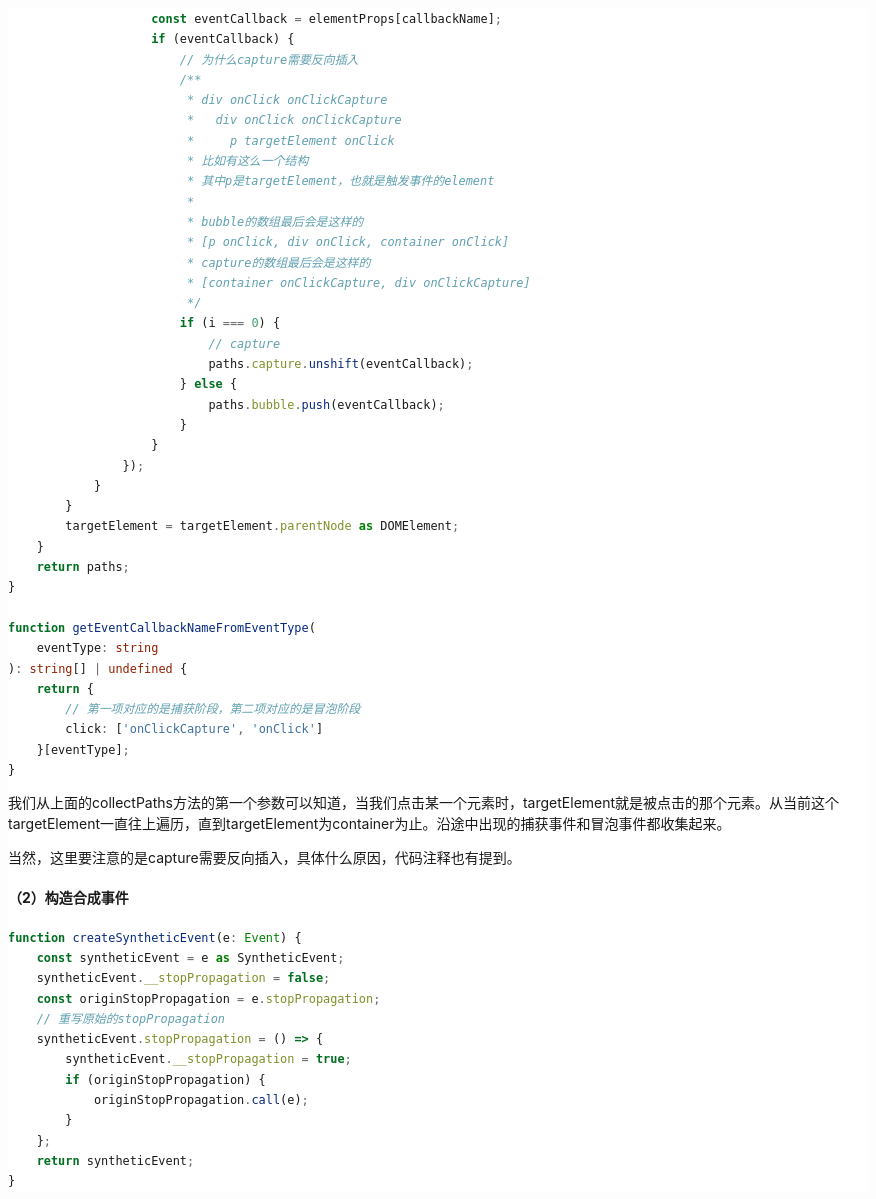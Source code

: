 ```typescript
					const eventCallback = elementProps[callbackName];
					if (eventCallback) {
						// 为什么capture需要反向插入
						/**
						 * div onClick onClickCapture
						 *   div onClick onClickCapture
						 *     p targetElement onClick
						 * 比如有这么一个结构
						 * 其中p是targetElement，也就是触发事件的element
						 *
						 * bubble的数组最后会是这样的
						 * [p onClick, div onClick, container onClick]
						 * capture的数组最后会是这样的
						 * [container onClickCapture, div onClickCapture]
						 */
						if (i === 0) {
							// capture
							paths.capture.unshift(eventCallback);
						} else {
							paths.bubble.push(eventCallback);
						}
					}
				});
			}
		}
		targetElement = targetElement.parentNode as DOMElement;
	}
	return paths;
}

function getEventCallbackNameFromEventType(
	eventType: string
): string[] | undefined {
	return {
		// 第一项对应的是捕获阶段，第二项对应的是冒泡阶段
		click: ['onClickCapture', 'onClick']
	}[eventType];
}
```

我们从上面的collectPaths方法的第一个参数可以知道，当我们点击某一个元素时，targetElement就是被点击的那个元素。从当前这个targetElement一直往上遍历，直到targetElement为container为止。沿途中出现的捕获事件和冒泡事件都收集起来。

当然，这里要注意的是capture需要反向插入，具体什么原因，代码注释也有提到。

#### （2）构造合成事件

```typescript
function createSyntheticEvent(e: Event) {
	const syntheticEvent = e as SyntheticEvent;
	syntheticEvent.__stopPropagation = false;
	const originStopPropagation = e.stopPropagation;
	// 重写原始的stopPropagation
	syntheticEvent.stopPropagation = () => {
		syntheticEvent.__stopPropagation = true;
		if (originStopPropagation) {
			originStopPropagation.call(e);
		}
	};
	return syntheticEvent;
}
```
